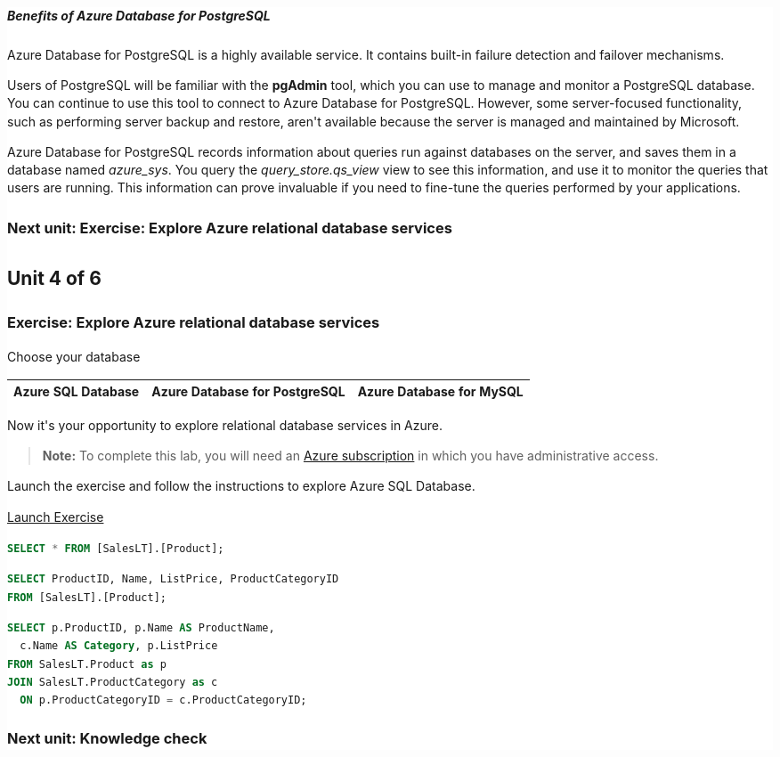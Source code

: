 ##### Benefits of Azure Database for PostgreSQL

Azure Database for PostgreSQL is a highly available service. It contains built-in failure detection and failover mechanisms.

Users of PostgreSQL will be familiar with the **pgAdmin** tool, which you can use to manage and monitor a PostgreSQL database. You can continue to use this tool to connect to Azure Database for PostgreSQL. However, some server-focused functionality, such as performing server backup and restore, aren't available because the server is managed and maintained by Microsoft.

Azure Database for PostgreSQL records information about queries run against databases on the server, and saves them in a database named *azure_sys*. You query the *query_store.qs_view* view to see this information, and use it to monitor the queries that users are running. This information can prove invaluable if you need to fine-tune the queries performed by your applications.

### Next unit: Exercise: Explore Azure relational database services

## Unit 4 of 6

### Exercise: Explore Azure relational database services

Choose your database

| Azure SQL Database | Azure Database for PostgreSQL | Azure Database for MySQL |
|:- | :- | :- |

Now it's your opportunity to explore relational database services in Azure.

> **Note:** To complete this lab, you will need an [Azure subscription](https://azure.microsoft.com/free) in which you have administrative access.

Launch the exercise and follow the instructions to explore Azure SQL Database.

[Launch Exercise](https://aka.ms/dp900-sql-lab)

```SQL
SELECT * FROM [SalesLT].[Product];
```

```SQL
SELECT ProductID, Name, ListPrice, ProductCategoryID
FROM [SalesLT].[Product];
```

```SQL
SELECT p.ProductID, p.Name AS ProductName,
  c.Name AS Category, p.ListPrice
FROM SalesLT.Product as p
JOIN SalesLT.ProductCategory as c
  ON p.ProductCategoryID = c.ProductCategoryID;
```

### Next unit: Knowledge check
